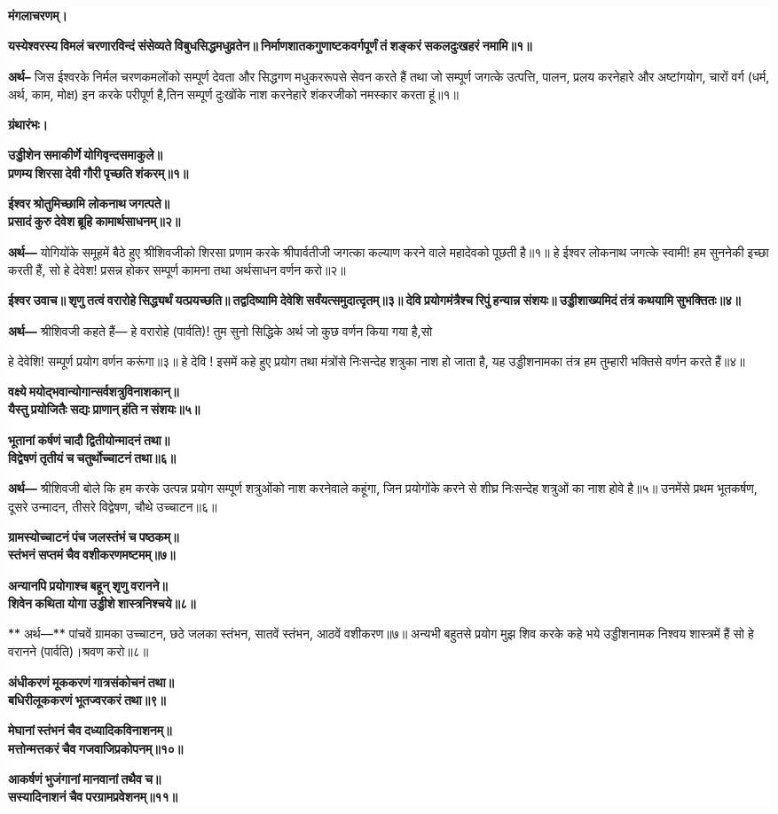 **मंगलाचरणम्।**

**यस्येश्वरस्य विमलं चरणारविन्दं संसेव्यते विबुधसिद्धमधुव्रतेन॥ निर्माणशातकगुणाष्टकवर्गपूर्णं तं शङ्करं सकलदुःखहरं नमामि॥१॥**

 **अर्थ–** जिस ईश्वरके निर्मल चरणकमलोंको सम्पूर्ण देवता और सिद्धगण मधुकररूपसे सेवन करते हैं तथा जो सम्पूर्ण जगत्के उत्पत्ति, पालन, प्रलय करनेहारे और अष्टांगयोग, चारों वर्ग (धर्म, अर्थ, काम, मोक्ष) इन करके परीपूर्ण है,तिन सम्पूर्ण दुःखोंके नाश करनेहारे शंकरजीको नमस्कार करता हूं॥१॥



**ग्रंथारंभः।**

**उड्डीशेन समाकीर्णे योगिवृन्दसमाकुले॥  
प्रणम्य शिरसा देवी गौरी पृच्छति शंकरम्॥१॥**

**ईश्वर श्रोतुमिच्छामि लोकनाथ जगत्पते॥  
प्रसादं कुरु देवेश ब्रूहि कामार्थसाधनम्॥२॥**

 **अर्थ—** योगियोंके समूहमें बैठे हुए श्रीशिवजीको शिरसा प्रणाम करके श्रीपार्वतीजी जगत्का कल्याण करने वाले महादेवको पूछती है॥१॥ हे ईश्वर लोकनाथ जगत्के स्वामी! हम सुननेकी इच्छा करती हैं, सो हे देवेश! प्रसन्न होकर सम्पूर्ण कामना तथा अर्थसाधन वर्णन करो॥२॥

**ईश्वर उवाच॥ शृणु तत्वं वरारोहे सिद्ध्यर्थं यत्प्रयच्छति॥ तद्वदिष्यामि देवेशि सर्वंयत्समुदात्दृतम्॥३॥ देवि प्रयोगमंत्रैश्च रिपुं हन्यान्न संशयः॥ उड्डीशाख्यमिदं तंत्रं कथयामि सुभक्तितः॥४॥**

 **अर्थ—** श्रीशिवजी कहते हैं— हे वरारोहे (पार्वति)! तुम सुनो सिद्धिके अर्थ जो कुछ वर्णन किया गया है,सो



हे देवेशि! सम्पूर्ण प्रयोग वर्णन करूंगा॥३॥ हे देवि ! इसमें कहे हुए प्रयोग तथा मंत्रोंसे निःसन्देह शत्रुका नाश हो जाता है, यह उड्डीशनामका तंत्र हम तुम्हारी भक्तिसे वर्णन करते हैं॥४॥

**वक्ष्ये मयोद्भवान्योगान्सर्वशत्रुविनाशकान्॥  
यैस्तु प्रयोजितैः सद्यः प्राणान् हंति न संशयः॥५॥**

**भूतानां कर्षणं चादौ द्वितीयोन्मादनं तथा॥  
विद्वेषणं तृतीयं च चतुर्थोच्चाटनं तथा॥६॥**

 **अर्थ—** श्रीशिवजी बोले कि हम करके उत्पन्न प्रयोग सम्पूर्ण शत्रुओंको नाश करनेवाले कहूंगा, जिन प्रयोगोंके करने से शीघ्र निःसन्देह शत्रुओं का नाश होवे है॥५॥ उनमेंसे प्रथम भूतकर्षण, दूसरे उन्मादन, तीसरे विद्वेषण, चौथे उच्चाटन॥६॥

**ग्रामस्योच्चाटनं पंच जलस्तंभं च पष्ठकम्॥  
स्तंभनं सप्तमं चैव वशीकरणमष्टमम्॥७॥**



**अन्यानपि प्रयोगाश्च बहून् शृणु वरानने॥  
शिवेन कथिता योगा उड्डीशे शास्त्रनिश्चये॥८॥**

** अर्थ—** पांचवें ग्रामका उच्चाटन, छठे जलका स्तंभन, सातवें स्तंभन, आठवें वशीकरण॥७॥ अन्यभी बहुतसे प्रयोग मुझ शिव करके कहे भये उड्डीशनामक निश्वय शास्त्रमें हैं सो हे वरानने (पार्वति)।श्रवण करो॥८॥

**अंधीकरणं मूककरणं गात्रसंकोचनं तथा॥  
बधिरीलूककरणं भूतज्वरकरं तथा॥९॥**

**मेघानां स्तंभनं चैव दध्यादिकविनाशनम्॥  
मत्तोन्मत्तकरं चैव गजवाजिप्रकोपनम्॥१०॥**

**आकर्षणं भुजंगानां मानवानां तथैव च॥  
सस्यादिनाशनं चैव परग्रामप्रवेशनम्॥११॥**
